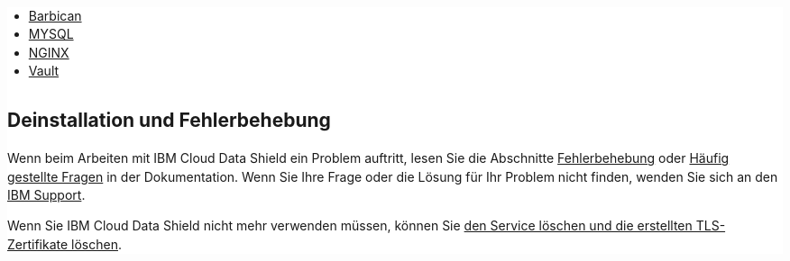 * [Barbican](https://cloud.ibm.com/docs/services/Registry?topic=RegistryImages-datashield-barbican_starter#datashield-barbican_starter)
* [MYSQL](https://cloud.ibm.com/docs/services/Registry?topic=RegistryImages-datashield-mysql_starter#datashield-mysql_starter)
* [NGINX](https://cloud.ibm.com/docs/services/Registry?topic=RegistryImages-datashield-nginx_starter#datashield-nginx_starter)
* [Vault](https://cloud.ibm.com/docs/services/Registry?topic=RegistryImages-datashield-vault_starter#datashield-vault_starter)


## Deinstallation und Fehlerbehebung

Wenn beim Arbeiten mit IBM Cloud Data Shield ein Problem auftritt, lesen Sie die Abschnitte [Fehlerbehebung](https://cloud.ibm.com/docs/services/data-shield?topic=data-shield-troubleshooting#troubleshooting) oder [Häufig gestellte Fragen](https://cloud.ibm.com/docs/services/data-shield?topic=data-shield-faq#faq) in der Dokumentation. Wenn Sie Ihre Frage oder die Lösung für Ihr Problem nicht finden, wenden Sie sich an den [IBM Support](https://cloud.ibm.com/docs/get-support?topic=get-support-getting-customer-support#getting-customer-support).

Wenn Sie IBM Cloud Data Shield nicht mehr verwenden müssen, können Sie [den Service löschen und die erstellten TLS-Zertifikate löschen](https://cloud.ibm.com/docs/services/data-shield?topic=data-shield-uninstall#uninstall).

